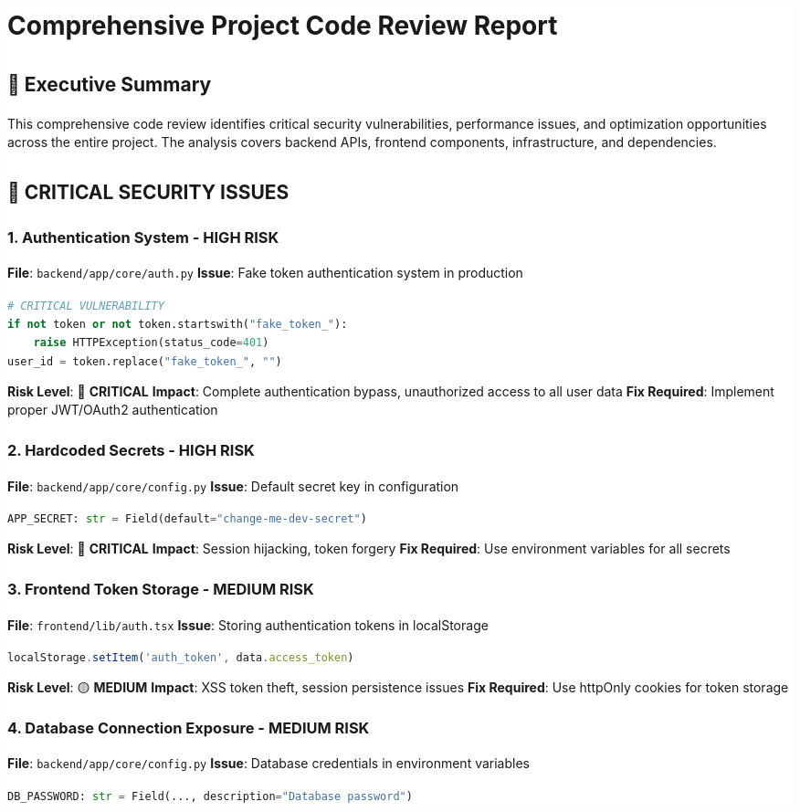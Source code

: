 # Comprehensive Project Code Review Report

## 🎯 Executive Summary

This comprehensive code review identifies critical security vulnerabilities, performance issues, and optimization opportunities across the entire project. The analysis covers backend APIs, frontend components, infrastructure, and dependencies.

## 🚨 CRITICAL SECURITY ISSUES

### **1. Authentication System - HIGH RISK**

**File**: `backend/app/core/auth.py`
**Issue**: Fake token authentication system in production
```python
# CRITICAL VULNERABILITY
if not token or not token.startswith("fake_token_"):
    raise HTTPException(status_code=401)
user_id = token.replace("fake_token_", "")
```

**Risk Level**: 🔴 **CRITICAL**
**Impact**: Complete authentication bypass, unauthorized access to all user data
**Fix Required**: Implement proper JWT/OAuth2 authentication

### **2. Hardcoded Secrets - HIGH RISK**

**File**: `backend/app/core/config.py`
**Issue**: Default secret key in configuration
```python
APP_SECRET: str = Field(default="change-me-dev-secret")
```

**Risk Level**: 🔴 **CRITICAL**
**Impact**: Session hijacking, token forgery
**Fix Required**: Use environment variables for all secrets

### **3. Frontend Token Storage - MEDIUM RISK**

**File**: `frontend/lib/auth.tsx`
**Issue**: Storing authentication tokens in localStorage
```typescript
localStorage.setItem('auth_token', data.access_token)
```

**Risk Level**: 🟡 **MEDIUM**
**Impact**: XSS token theft, session persistence issues
**Fix Required**: Use httpOnly cookies for token storage

### **4. Database Connection Exposure - MEDIUM RISK**

**File**: `backend/app/core/config.py`
**Issue**: Database credentials in environment variables
```python
DB_PASSWORD: str = Field(..., description="Database password")
```
